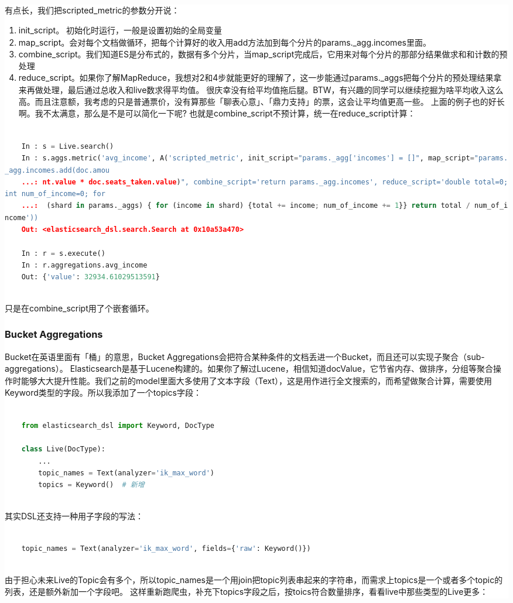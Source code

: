 有点长，我们把scripted_metric的参数分开说：
  1. init_script。 初始化时运行，一般是设置初始的全局变量
  2. map_script。会对每个文档做循环，把每个计算好的收入用add方法加到每个分片的params._agg.incomes里面。
  3. combine_script。我们知道ES是分布式的，数据有多个分片，当map_script完成后，它用来对每个分片的那部分结果做求和和计数的预处理
  4. reduce_script。如果你了解MapReduce，我想对2和4步就能更好的理解了，这一步能通过params._aggs把每个分片的预处理结果拿来再做处理，最后通过总收入和live数求得平均值。
很庆幸没有给平均值拖后腿。BTW，有兴趣的同学可以继续挖掘为啥平均收入这么高。而且注意额，我考虑的只是普通票价，没有算那些「聊表心意」、「鼎力支持」的票，这会让平均值更高一些。
上面的例子也的好长啊。我不太满意，那么是不是可以简化一下呢? 也就是combine_script不预计算，统一在reduce_script计算：

``` python    
    
    In : s = Live.search()  
    In : s.aggs.metric('avg_income', A('scripted_metric', init_script="params._agg['incomes'] = []", map_script="params._agg.incomes.add(doc.amou  
    ...: nt.value * doc.seats_taken.value)", combine_script='return params._agg.incomes', reduce_script='double total=0; int num_of_income=0; for  
    ...:  (shard in params._aggs) { for (income in shard) {total += income; num_of_income += 1}} return total / num_of_income'))  
    Out: <elasticsearch_dsl.search.Search at 0x10a53a470>  
      
    In : r = s.execute()  
    In : r.aggregations.avg_income  
    Out: {'value': 32934.61029513591}  
      
```
  
只是在combine_script用了个嵌套循环。
### Bucket Aggregations
Bucket在英语里面有「桶」的意思，Bucket Aggregations会把符合某种条件的文档丢进一个Bucket，而且还可以实现子聚合（sub-
aggregations）。
Elasticsearch是基于Lucene构建的。如果你了解过Lucene，相信知道docValue，它节省内存、做排序，分组等聚合操作时能够大大提升性能。我们之前的model里面大多使用了文本字段（Text），这是用作进行全文搜索的，而希望做聚合计算，需要使用Keyword类型的字段。所以我添加了一个topics字段：

``` python    
    
    from elasticsearch_dsl import Keyword, DocType  
      
    class Live(DocType):  
        ...  
        topic_names = Text(analyzer='ik_max_word')  
        topics = Keyword()  # 新增  
      
```
  
其实DSL还支持一种用子字段的写法：

``` python    
    
    topic_names = Text(analyzer='ik_max_word', fields={'raw': Keyword()})  
      
```
  
由于担心未来Live的Topic会有多个，所以topic_names是一个用join把topic列表串起来的字符串，而需求上topics是一个或者多个topic的列表，还是额外新加一个字段吧。
这样重新跑爬虫，补充下topics字段之后，按toics符合数量排序，看看live中那些类型的Live更多：

